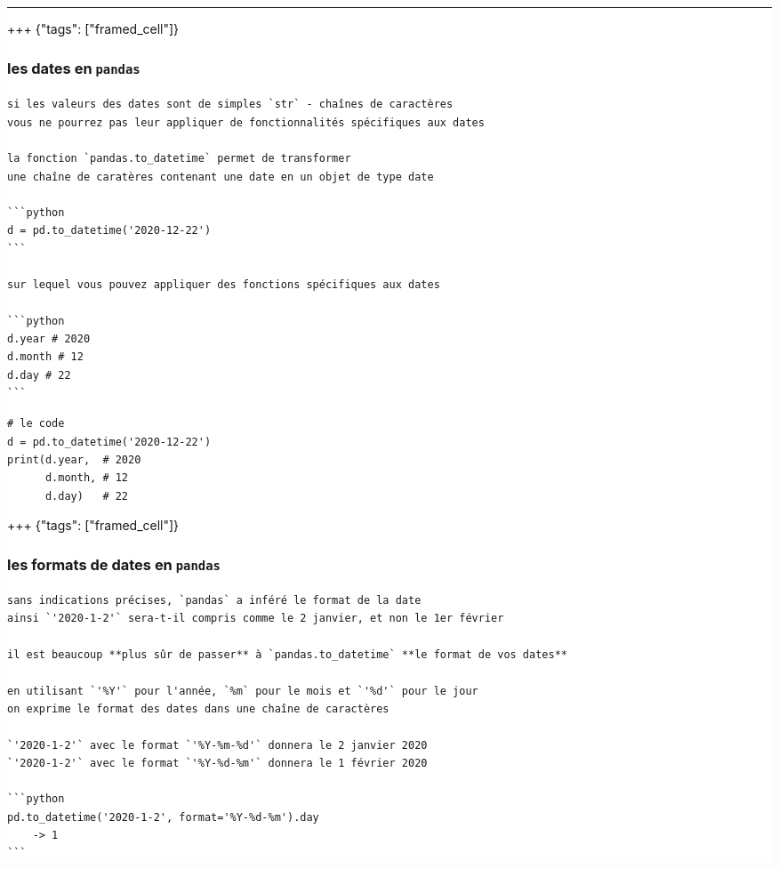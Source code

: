 ***

+++ {"tags": ["framed_cell"]}

### les dates en `pandas`

````{admonition} →
si les valeurs des dates sont de simples `str` - chaînes de caractères  
vous ne pourrez pas leur appliquer de fonctionnalités spécifiques aux dates

la fonction `pandas.to_datetime` permet de transformer  
une chaîne de caratères contenant une date en un objet de type date

```python
d = pd.to_datetime('2020-12-22')
```

sur lequel vous pouvez appliquer des fonctions spécifiques aux dates

```python
d.year # 2020
d.month # 12
d.day # 22
```
````

```{code-cell} ipython3
# le code
d = pd.to_datetime('2020-12-22')
print(d.year,  # 2020
      d.month, # 12
      d.day)   # 22
```

+++ {"tags": ["framed_cell"]}

### les formats de dates en `pandas`

````{admonition} →
sans indications précises, `pandas` a inféré le format de la date  
ainsi `'2020-1-2'` sera-t-il compris comme le 2 janvier, et non le 1er février

il est beaucoup **plus sûr de passer** à `pandas.to_datetime` **le format de vos dates**

en utilisant `'%Y'` pour l'année, `%m` pour le mois et `'%d'` pour le jour  
on exprime le format des dates dans une chaîne de caractères

`'2020-1-2'` avec le format `'%Y-%m-%d'` donnera le 2 janvier 2020  
`'2020-1-2'` avec le format `'%Y-%d-%m'` donnera le 1 février 2020  

```python
pd.to_datetime('2020-1-2', format='%Y-%d-%m').day
    -> 1
```
````
